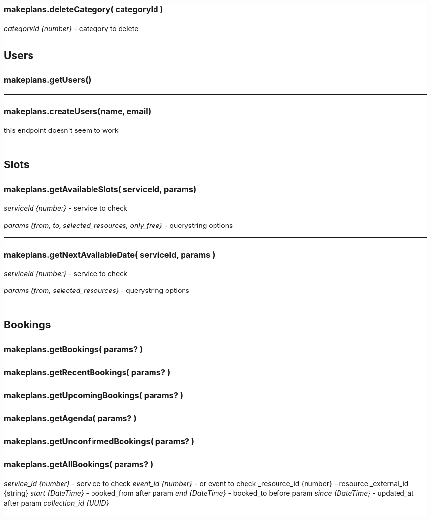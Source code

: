 ### makeplans.deleteCategory( categoryId )

_categoryId {number}_ - category to delete

## Users

### makeplans.getUsers()
---

### makeplans.createUsers(name, email)

this endpoint doesn't seem to work

---

## Slots

### makeplans.getAvailableSlots( serviceId, params)

_serviceId {number}_ - service to check

_params {from, to, selected\_resources, only\_free}_ - querystring options

---

### makeplans.getNextAvailableDate( serviceId, params )

_serviceId {number}_ - service to check

_params {from, selected\_resources}_ - querystring options

---

## Bookings

### makeplans.getBookings( params? )

### makeplans.getRecentBookings( params? )

### makeplans.getUpcomingBookings( params? )

### makeplans.getAgenda( params? )

### makeplans.getUnconfirmedBookings( params? )

### makeplans.getAllBookings( params? )

_service\_id {number}_ - service to check
_event\_id {number}_ - or event to check
_resource\_id {number} - resource
_external\_id {string}
_start	{DateTime}_ - booked_from after param
_end {DateTime}_ - booked_to before param
_since {DateTime}_ - updated_at after param
_collection\_id	{UUID}_

---